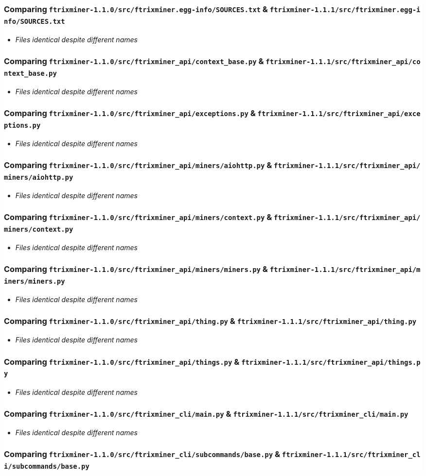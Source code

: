 ### Comparing `ftrixminer-1.1.0/src/ftrixminer.egg-info/SOURCES.txt` & `ftrixminer-1.1.1/src/ftrixminer.egg-info/SOURCES.txt`

 * *Files identical despite different names*

### Comparing `ftrixminer-1.1.0/src/ftrixminer_api/context_base.py` & `ftrixminer-1.1.1/src/ftrixminer_api/context_base.py`

 * *Files identical despite different names*

### Comparing `ftrixminer-1.1.0/src/ftrixminer_api/exceptions.py` & `ftrixminer-1.1.1/src/ftrixminer_api/exceptions.py`

 * *Files identical despite different names*

### Comparing `ftrixminer-1.1.0/src/ftrixminer_api/miners/aiohttp.py` & `ftrixminer-1.1.1/src/ftrixminer_api/miners/aiohttp.py`

 * *Files identical despite different names*

### Comparing `ftrixminer-1.1.0/src/ftrixminer_api/miners/context.py` & `ftrixminer-1.1.1/src/ftrixminer_api/miners/context.py`

 * *Files identical despite different names*

### Comparing `ftrixminer-1.1.0/src/ftrixminer_api/miners/miners.py` & `ftrixminer-1.1.1/src/ftrixminer_api/miners/miners.py`

 * *Files identical despite different names*

### Comparing `ftrixminer-1.1.0/src/ftrixminer_api/thing.py` & `ftrixminer-1.1.1/src/ftrixminer_api/thing.py`

 * *Files identical despite different names*

### Comparing `ftrixminer-1.1.0/src/ftrixminer_api/things.py` & `ftrixminer-1.1.1/src/ftrixminer_api/things.py`

 * *Files identical despite different names*

### Comparing `ftrixminer-1.1.0/src/ftrixminer_cli/main.py` & `ftrixminer-1.1.1/src/ftrixminer_cli/main.py`

 * *Files identical despite different names*

### Comparing `ftrixminer-1.1.0/src/ftrixminer_cli/subcommands/base.py` & `ftrixminer-1.1.1/src/ftrixminer_cli/subcommands/base.py`
